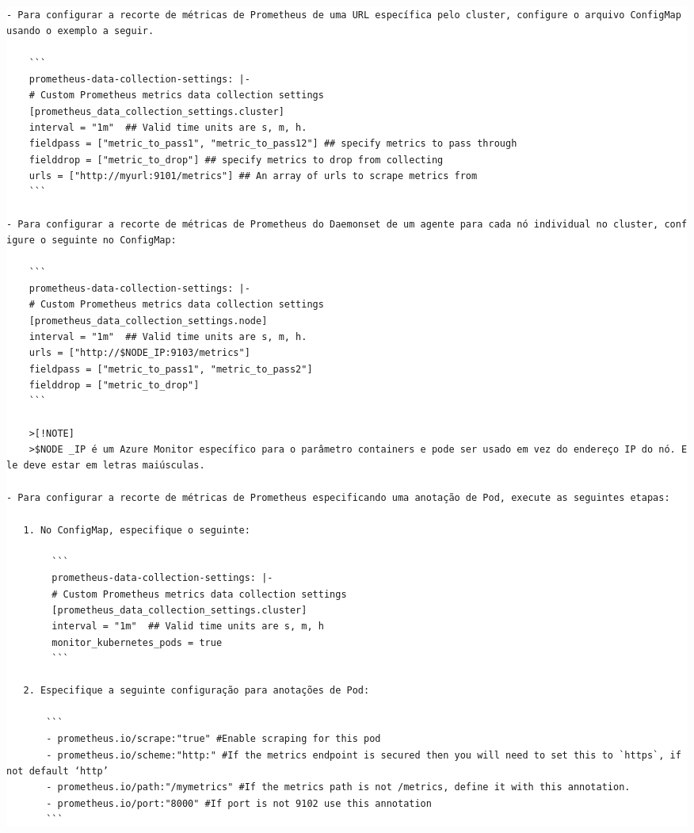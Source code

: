     - Para configurar a recorte de métricas de Prometheus de uma URL específica pelo cluster, configure o arquivo ConfigMap usando o exemplo a seguir.

        ```
        prometheus-data-collection-settings: |- 
        # Custom Prometheus metrics data collection settings
        [prometheus_data_collection_settings.cluster] 
        interval = "1m"  ## Valid time units are s, m, h.
        fieldpass = ["metric_to_pass1", "metric_to_pass12"] ## specify metrics to pass through 
        fielddrop = ["metric_to_drop"] ## specify metrics to drop from collecting
        urls = ["http://myurl:9101/metrics"] ## An array of urls to scrape metrics from
        ```

    - Para configurar a recorte de métricas de Prometheus do Daemonset de um agente para cada nó individual no cluster, configure o seguinte no ConfigMap:
    
        ```
        prometheus-data-collection-settings: |- 
        # Custom Prometheus metrics data collection settings 
        [prometheus_data_collection_settings.node] 
        interval = "1m"  ## Valid time units are s, m, h. 
        urls = ["http://$NODE_IP:9103/metrics"] 
        fieldpass = ["metric_to_pass1", "metric_to_pass2"] 
        fielddrop = ["metric_to_drop"] 
        ```

        >[!NOTE]
        >$NODE _IP é um Azure Monitor específico para o parâmetro containers e pode ser usado em vez do endereço IP do nó. Ele deve estar em letras maiúsculas. 

    - Para configurar a recorte de métricas de Prometheus especificando uma anotação de Pod, execute as seguintes etapas:

       1. No ConfigMap, especifique o seguinte:

            ```
            prometheus-data-collection-settings: |- 
            # Custom Prometheus metrics data collection settings
            [prometheus_data_collection_settings.cluster] 
            interval = "1m"  ## Valid time units are s, m, h
            monitor_kubernetes_pods = true 
            ```

       2. Especifique a seguinte configuração para anotações de Pod:

           ```
           - prometheus.io/scrape:"true" #Enable scraping for this pod 
           - prometheus.io/scheme:"http:" #If the metrics endpoint is secured then you will need to set this to `https`, if not default ‘http’
           - prometheus.io/path:"/mymetrics" #If the metrics path is not /metrics, define it with this annotation. 
           - prometheus.io/port:"8000" #If port is not 9102 use this annotation
           ```
    